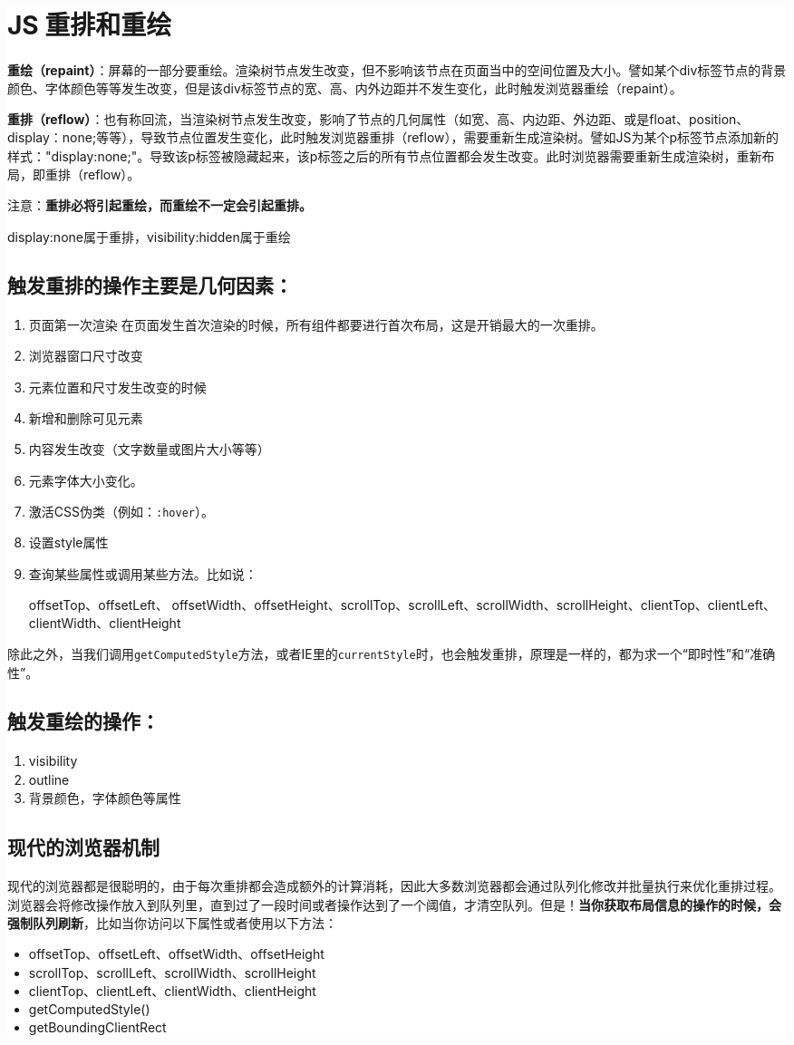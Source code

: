 # JS 重排和重绘

 **重绘（repaint）**：屏幕的一部分要重绘。渲染树节点发生改变，但不影响该节点在页面当中的空间位置及大小。譬如某个div标签节点的背景颜色、字体颜色等等发生改变，但是该div标签节点的宽、高、内外边距并不发生变化，此时触发浏览器重绘（repaint）。

 **重排（reflow）**：也有称回流，当渲染树节点发生改变，影响了节点的几何属性（如宽、高、内边距、外边距、或是float、position、display：none;等等），导致节点位置发生变化，此时触发浏览器重排（reflow），需要重新生成渲染树。譬如JS为某个p标签节点添加新的样式："display:none;"。导致该p标签被隐藏起来，该p标签之后的所有节点位置都会发生改变。此时浏览器需要重新生成渲染树，重新布局，即重排（reflow）。

注意：**重排必将引起重绘，而重绘不一定会引起重排。**

display:none属于重排，visibility:hidden属于重绘

## 触发重排的操作主要是几何因素：

1. 页面第一次渲染 在页面发生首次渲染的时候，所有组件都要进行首次布局，这是开销最大的一次重排。 

2. 浏览器窗口尺寸改变 

3. 元素位置和尺寸发生改变的时候 

4. 新增和删除可见元素 

5. 内容发生改变（文字数量或图片大小等等） 

6. 元素字体大小变化。 

7. 激活CSS伪类（例如：`:hover`）。 

8. 设置style属性 

9. 查询某些属性或调用某些方法。比如说：

   offsetTop、offsetLeft、 offsetWidth、offsetHeight、scrollTop、scrollLeft、scrollWidth、scrollHeight、clientTop、clientLeft、clientWidth、clientHeight

除此之外，当我们调用`getComputedStyle`方法，或者IE里的`currentStyle`时，也会触发重排，原理是一样的，都为求一个“即时性”和“准确性”。

## 触发重绘的操作：

1. visibility
2. outline
3. 背景颜色，字体颜色等属性



## 现代的浏览器机制

现代的浏览器都是很聪明的，由于每次重排都会造成额外的计算消耗，因此大多数浏览器都会通过队列化修改并批量执行来优化重排过程。浏览器会将修改操作放入到队列里，直到过了一段时间或者操作达到了一个阈值，才清空队列。但是！**当你获取布局信息的操作的时候，会强制队列刷新**，比如当你访问以下属性或者使用以下方法：

- offsetTop、offsetLeft、offsetWidth、offsetHeight
- scrollTop、scrollLeft、scrollWidth、scrollHeight
- clientTop、clientLeft、clientWidth、clientHeight
- getComputedStyle()
- getBoundingClientRect

